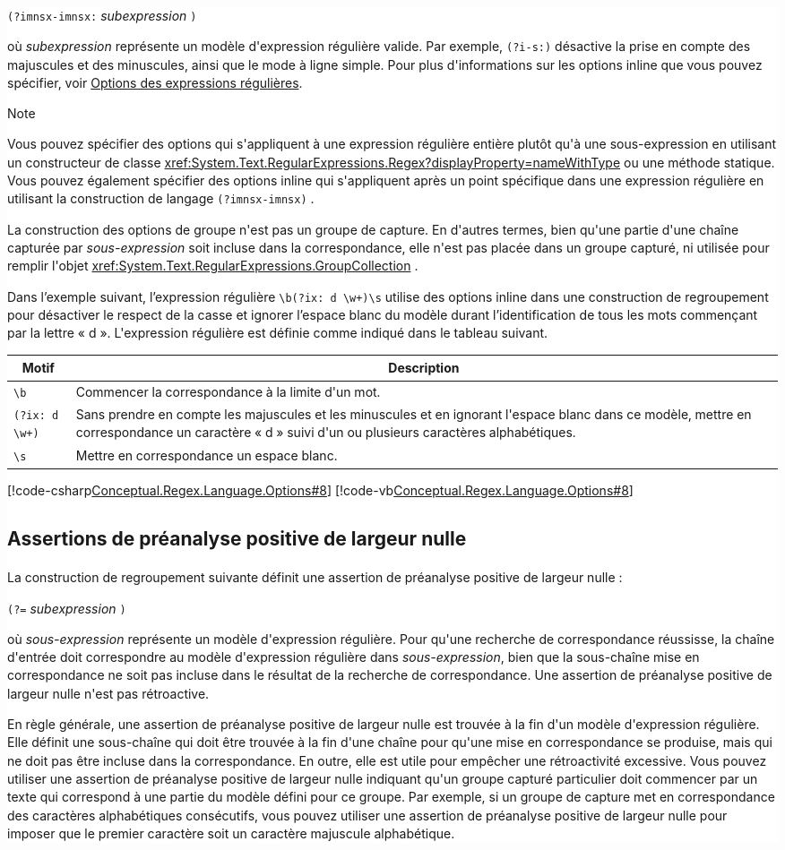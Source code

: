  `(?imnsx-imnsx:` *subexpression* `)`  
  
 où *subexpression* représente un modèle d'expression régulière valide. Par exemple, `(?i-s:)` désactive la prise en compte des majuscules et des minuscules, ainsi que le mode à ligne simple. Pour plus d'informations sur les options inline que vous pouvez spécifier, voir [Options des expressions régulières](../../../docs/standard/base-types/regular-expression-options.md).  
  
> [!NOTE]
>  Vous pouvez spécifier des options qui s'appliquent à une expression régulière entière plutôt qu'à une sous-expression en utilisant un constructeur de classe <xref:System.Text.RegularExpressions.Regex?displayProperty=nameWithType> ou une méthode statique. Vous pouvez également spécifier des options inline qui s'appliquent après un point spécifique dans une expression régulière en utilisant la construction de langage `(?imnsx-imnsx)` .  
  
 La construction des options de groupe n'est pas un groupe de capture. En d'autres termes, bien qu'une partie d'une chaîne capturée par *sous-expression* soit incluse dans la correspondance, elle n'est pas placée dans un groupe capturé, ni utilisée pour remplir l'objet <xref:System.Text.RegularExpressions.GroupCollection> .  
  
 Dans l’exemple suivant, l’expression régulière `\b(?ix: d \w+)\s` utilise des options inline dans une construction de regroupement pour désactiver le respect de la casse et ignorer l’espace blanc du modèle durant l’identification de tous les mots commençant par la lettre « d ». L'expression régulière est définie comme indiqué dans le tableau suivant.  
  
|Motif|Description|  
|-------------|-----------------|  
|`\b`|Commencer la correspondance à la limite d'un mot.|  
|`(?ix: d \w+)`|Sans prendre en compte les majuscules et les minuscules et en ignorant l'espace blanc dans ce modèle, mettre en correspondance un caractère « d » suivi d'un ou plusieurs caractères alphabétiques.|  
|`\s`|Mettre en correspondance un espace blanc.|  
  
 [!code-csharp[Conceptual.Regex.Language.Options#8](../../../samples/snippets/csharp/VS_Snippets_CLR/conceptual.regex.language.options/cs/example1.cs#8)]
 [!code-vb[Conceptual.Regex.Language.Options#8](../../../samples/snippets/visualbasic/VS_Snippets_CLR/conceptual.regex.language.options/vb/example1.vb#8)]  
  
<a name="zerowidth_positive_lookahead_assertion"></a>   
## <a name="zero-width-positive-lookahead-assertions"></a>Assertions de préanalyse positive de largeur nulle  
 La construction de regroupement suivante définit une assertion de préanalyse positive de largeur nulle :  
  
 `(?=` *subexpression* `)`  
  
 où *sous-expression* représente un modèle d'expression régulière. Pour qu'une recherche de correspondance réussisse, la chaîne d'entrée doit correspondre au modèle d'expression régulière dans *sous-expression*, bien que la sous-chaîne mise en correspondance ne soit pas incluse dans le résultat de la recherche de correspondance. Une assertion de préanalyse positive de largeur nulle n'est pas rétroactive.  
  
 En règle générale, une assertion de préanalyse positive de largeur nulle est trouvée à la fin d'un modèle d'expression régulière. Elle définit une sous-chaîne qui doit être trouvée à la fin d'une chaîne pour qu'une mise en correspondance se produise, mais qui ne doit pas être incluse dans la correspondance. En outre, elle est utile pour empêcher une rétroactivité excessive. Vous pouvez utiliser une assertion de préanalyse positive de largeur nulle indiquant qu'un groupe capturé particulier doit commencer par un texte qui correspond à une partie du modèle défini pour ce groupe. Par exemple, si un groupe de capture met en correspondance des caractères alphabétiques consécutifs, vous pouvez utiliser une assertion de préanalyse positive de largeur nulle pour imposer que le premier caractère soit un caractère majuscule alphabétique.  
  